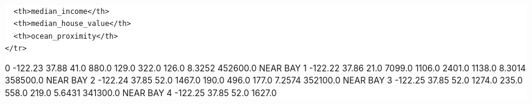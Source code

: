       <th>median_income</th>
      <th>median_house_value</th>
      <th>ocean_proximity</th>
    </tr>
  </thead>
  <tbody>
    <tr>
      <th>0</th>
      <td>-122.23</td>
      <td>37.88</td>
      <td>41.0</td>
      <td>880.0</td>
      <td>129.0</td>
      <td>322.0</td>
      <td>126.0</td>
      <td>8.3252</td>
      <td>452600.0</td>
      <td>NEAR BAY</td>
    </tr>
    <tr>
      <th>1</th>
      <td>-122.22</td>
      <td>37.86</td>
      <td>21.0</td>
      <td>7099.0</td>
      <td>1106.0</td>
      <td>2401.0</td>
      <td>1138.0</td>
      <td>8.3014</td>
      <td>358500.0</td>
      <td>NEAR BAY</td>
    </tr>
    <tr>
      <th>2</th>
      <td>-122.24</td>
      <td>37.85</td>
      <td>52.0</td>
      <td>1467.0</td>
      <td>190.0</td>
      <td>496.0</td>
      <td>177.0</td>
      <td>7.2574</td>
      <td>352100.0</td>
      <td>NEAR BAY</td>
    </tr>
    <tr>
      <th>3</th>
      <td>-122.25</td>
      <td>37.85</td>
      <td>52.0</td>
      <td>1274.0</td>
      <td>235.0</td>
      <td>558.0</td>
      <td>219.0</td>
      <td>5.6431</td>
      <td>341300.0</td>
      <td>NEAR BAY</td>
    </tr>
    <tr>
      <th>4</th>
      <td>-122.25</td>
      <td>37.85</td>
      <td>52.0</td>
      <td>1627.0</td>